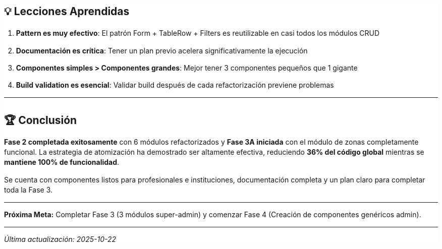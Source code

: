 
## 💡 Lecciones Aprendidas

1. **Pattern es muy efectivo**: El patrón Form + TableRow + Filters es reutilizable en casi todos los módulos CRUD

2. **Documentación es crítica**: Tener un plan previo acelera significativamente la ejecución

3. **Componentes simples > Componentes grandes**: Mejor tener 3 componentes pequeños que 1 gigante

4. **Build validation es esencial**: Validar build después de cada refactorización previene problemas

---

## 🏆 Conclusión

**Fase 2 completada exitosamente** con 6 módulos refactorizados y **Fase 3A iniciada** con el módulo de zonas completamente funcional. La estrategia de atomización ha demostrado ser altamente efectiva, reduciendo **36% del código global** mientras se **mantiene 100% de funcionalidad**.

Se cuenta con componentes listos para profesionales e instituciones, documentación completa y un plan claro para completar toda la Fase 3.

---

**Próxima Meta:** Completar Fase 3 (3 módulos super-admin) y comenzar Fase 4 (Creación de componentes genéricos admin).

---

*Última actualización: 2025-10-22*

